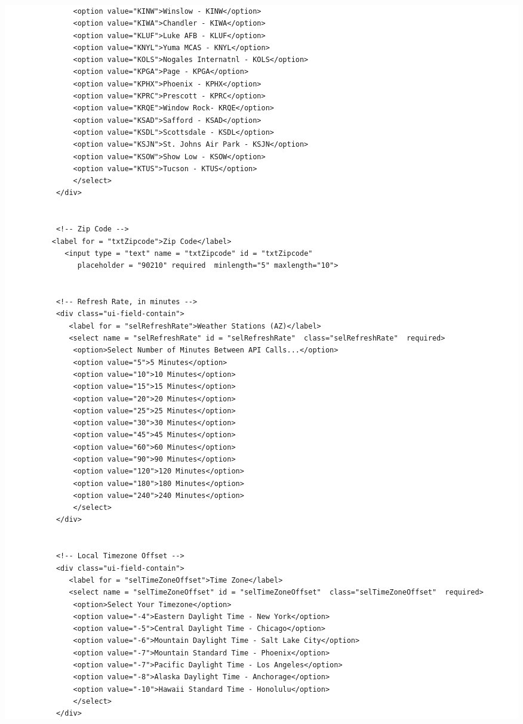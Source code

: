                     <option value="KINW">Winslow - KINW</option>
                    <option value="KIWA">Chandler - KIWA</option>
                    <option value="KLUF">Luke AFB - KLUF</option>
                    <option value="KNYL">Yuma MCAS - KNYL</option>
                    <option value="KOLS">Nogales Internatnl - KOLS</option>
                    <option value="KPGA">Page - KPGA</option>
                    <option value="KPHX">Phoenix - KPHX</option>
                    <option value="KPRC">Prescott - KPRC</option>
                    <option value="KRQE">Window Rock- KRQE</option>
                    <option value="KSAD">Safford - KSAD</option>
                    <option value="KSDL">Scottsdale - KSDL</option>
                    <option value="KSJN">St. Johns Air Park - KSJN</option>
                    <option value="KSOW">Show Low - KSOW</option>
                    <option value="KTUS">Tucson - KTUS</option>
                    </select>
                </div>


                <!-- Zip Code -->
               <label for = "txtZipcode">Zip Code</label>
                  <input type = "text" name = "txtZipcode" id = "txtZipcode" 
                     placeholder = "90210" required  minlength="5" maxlength="10">


                <!-- Refresh Rate, in minutes -->
                <div class="ui-field-contain">
                   <label for = "selRefreshRate">Weather Stations (AZ)</label>
                   <select name = "selRefreshRate" id = "selRefreshRate"  class="selRefreshRate"  required>
            		<option>Select Number of Minutes Between API Calls...</option>
                    <option value="5">5 Minutes</option>
                    <option value="10">10 Minutes</option>
                    <option value="15">15 Minutes</option>
                    <option value="20">20 Minutes</option>
                    <option value="25">25 Minutes</option>
                    <option value="30">30 Minutes</option>
                    <option value="45">45 Minutes</option>
                    <option value="60">60 Minutes</option>
                    <option value="90">90 Minutes</option>
                    <option value="120">120 Minutes</option>
                    <option value="180">180 Minutes</option>
                    <option value="240">240 Minutes</option>
                    </select>
                </div>


                <!-- Local Timezone Offset -->
                <div class="ui-field-contain">
                   <label for = "selTimeZoneOffset">Time Zone</label>
                   <select name = "selTimeZoneOffset" id = "selTimeZoneOffset"  class="selTimeZoneOffset"  required>
            		<option>Select Your Timezone</option>
                    <option value="-4">Eastern Daylight Time - New York</option>
                    <option value="-5">Central Daylight Time - Chicago</option>
                    <option value="-6">Mountain Daylight Time - Salt Lake City</option>
                    <option value="-7">Mountain Standard Time - Phoenix</option>
                    <option value="-7">Pacific Daylight Time - Los Angeles</option>
                    <option value="-8">Alaska Daylight Time - Anchorage</option>
                    <option value="-10">Hawaii Standard Time - Honolulu</option>
                    </select>
                </div>

